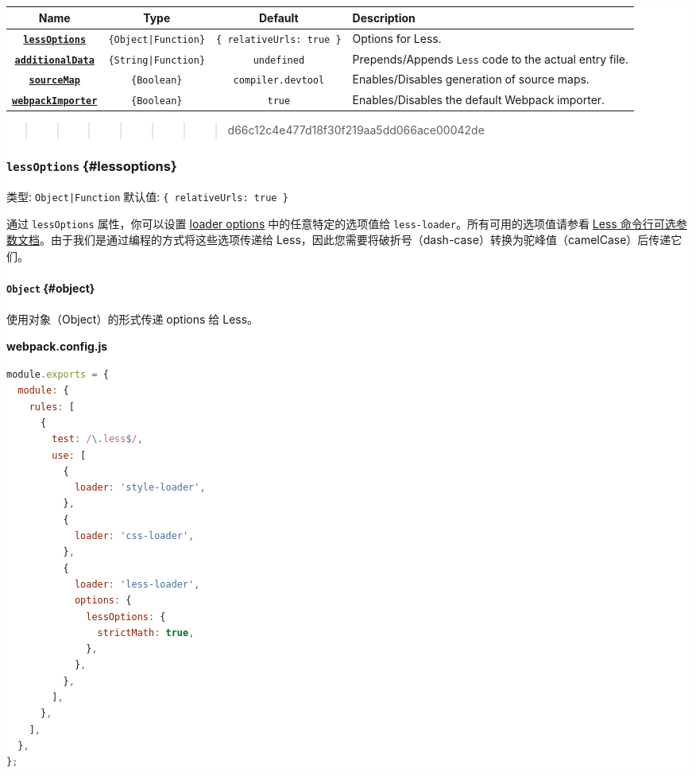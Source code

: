 |                   Name                    |         Type         |         Default          | Description                                            |
| :---------------------------------------: | :------------------: | :----------------------: | :----------------------------------------------------- |
|     **[`lessOptions`](#lessoptions)**     | `{Object\|Function}` | `{ relativeUrls: true }` | Options for Less.                                      |
|  **[`additionalData`](#additionaldata)**  | `{String\|Function}` |       `undefined`        | Prepends/Appends `Less` code to the actual entry file. |
|       **[`sourceMap`](#sourcemap)**       |     `{Boolean}`      |    `compiler.devtool`    | Enables/Disables generation of source maps.            |
| **[`webpackImporter`](#webpackimporter)** |     `{Boolean}`      |          `true`          | Enables/Disables the default Webpack importer.         |
>>>>>>> d66c12c4e477d18f30f219aa5dd066ace00042de

### `lessOptions` {#lessoptions}

类型: `Object|Function`
默认值: `{ relativeUrls: true }`

通过 `lessOptions` 属性，你可以设置 [loader options](/configuration/module/#ruleoptions--rulequery) 中的任意特定的选项值给 `less-loader`。所有可用的选项值请参看 [Less 命令行可选参数文档](http://lesscss.org/usage/#command-line-usage-options)。由于我们是通过编程的方式将这些选项传递给 Less，因此您需要将破折号（dash-case）转换为驼峰值（camelCase）后传递它们。

#### `Object` {#object}

使用对象（Object）的形式传递 options 给 Less。

**webpack.config.js**

```js
module.exports = {
  module: {
    rules: [
      {
        test: /\.less$/,
        use: [
          {
            loader: 'style-loader',
          },
          {
            loader: 'css-loader',
          },
          {
            loader: 'less-loader',
            options: {
              lessOptions: {
                strictMath: true,
              },
            },
          },
        ],
      },
    ],
  },
};
```

